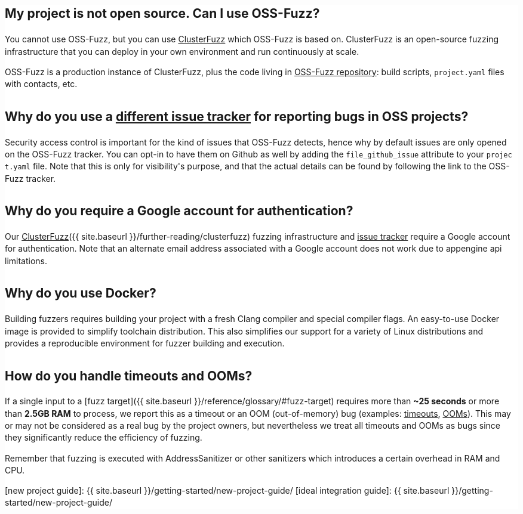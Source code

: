 ## My project is not open source. Can I use OSS-Fuzz?

You cannot use OSS-Fuzz, but you can use [ClusterFuzz] which OSS-Fuzz is based
on. ClusterFuzz is an open-source fuzzing infrastructure that you can deploy in
your own environment and run continuously at scale.

OSS-Fuzz is a production instance of ClusterFuzz, plus the code living in
[OSS-Fuzz repository]: build scripts, `project.yaml` files with contacts, etc.

[OSS-Fuzz repository]: https://github.com/google/oss-fuzz

## Why do you use a [different issue tracker](https://bugs.chromium.org/p/oss-fuzz/issues/list) for reporting bugs in OSS projects?

Security access control is important for the kind of issues that OSS-Fuzz detects,
hence why by default issues are only opened on the OSS-Fuzz tracker.
You can opt-in to have them on Github as well by adding the `file_github_issue`
attribute to your `project.yaml` file. Note that this is only for visibility's
purpose, and that the actual details can be found by following the link to the
OSS-Fuzz tracker.

## Why do you require a Google account for authentication?

Our [ClusterFuzz]({{ site.baseurl }}/further-reading/clusterfuzz) fuzzing
infrastructure and [issue tracker](https://bugs.chromium.org/p/oss-fuzz/issues/list)
require a Google account for authentication. Note that an alternate email
address associated with a Google account does not work due to appengine api
limitations.

## Why do you use Docker?

Building fuzzers requires building your project with a fresh Clang compiler and
special compiler flags.  An easy-to-use Docker image is provided to simplify
toolchain distribution. This also simplifies our support for a variety of Linux
distributions and provides a reproducible environment for fuzzer
building and execution.

## How do you handle timeouts and OOMs?

If a single input to a [fuzz target]({{ site.baseurl }}/reference/glossary/#fuzz-target)
requires more than **~25 seconds** or more than **2.5GB RAM** to process, we
report this as a timeout or an OOM (out-of-memory) bug
(examples: [timeouts](https://bugs.chromium.org/p/oss-fuzz/issues/list?can=1&q=%22Crash+Type%3A+Timeout%22),
[OOMs](https://bugs.chromium.org/p/oss-fuzz/issues/list?can=1&q="Crash+Type%3A+Out-of-memory")).
This may or may not be considered as a real bug by the project owners,
but nevertheless we treat all timeouts and OOMs as bugs
since they significantly reduce the efficiency of fuzzing.

Remember that fuzzing is executed with AddressSanitizer or other
sanitizers which introduces a certain overhead in RAM and CPU.


[google/fuzzing]: https://github.com/google/fuzzing/tree/master/docs
[libFuzzer tutorial]: https://github.com/google/fuzzing/blob/master/tutorial/libFuzzerTutorial.md
[ClusterFuzz]: https://github.com/google/clusterfuzz
[new project guide]: {{ site.baseurl }}/getting-started/new-project-guide/
[ideal integration guide]: {{ site.baseurl }}/getting-started/new-project-guide/